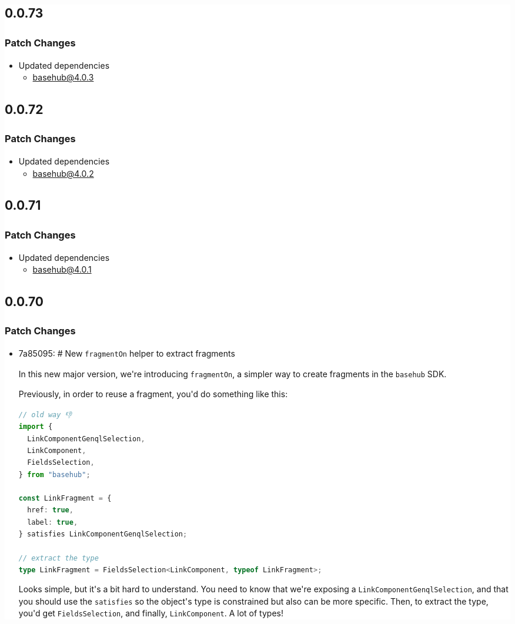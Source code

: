 ## 0.0.73

### Patch Changes

- Updated dependencies
  - basehub@4.0.3

## 0.0.72

### Patch Changes

- Updated dependencies
  - basehub@4.0.2

## 0.0.71

### Patch Changes

- Updated dependencies
  - basehub@4.0.1

## 0.0.70

### Patch Changes

- 7a85095: # New `fragmentOn` helper to extract fragments

  In this new major version, we're introducing `fragmentOn`, a simpler way to create fragments in the `basehub` SDK.

  Previously, in order to reuse a fragment, you'd do something like this:

  ```ts
  // old way 👎
  import {
    LinkComponentGenqlSelection,
    LinkComponent,
    FieldsSelection,
  } from "basehub";

  const LinkFragment = {
    href: true,
    label: true,
  } satisfies LinkComponentGenqlSelection;

  // extract the type
  type LinkFragment = FieldsSelection<LinkComponent, typeof LinkFragment>;
  ```

  Looks simple, but it's a bit hard to understand. You need to know that we're exposing a `LinkComponentGenqlSelection`, and that you should use the `satisfies` so the object's type is constrained but also can be more specific. Then, to extract the type, you'd get `FieldsSelection`, and finally, `LinkComponent`. A lot of types!
